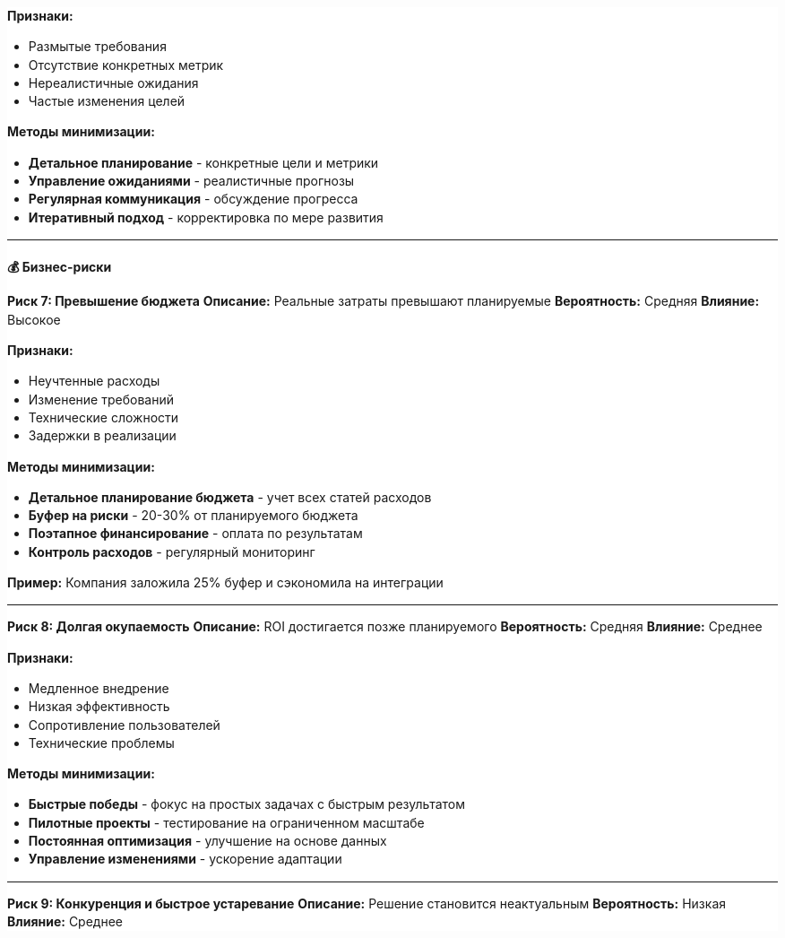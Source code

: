 **Признаки:**

-  Размытые требования
-  Отсутствие конкретных метрик
-  Нереалистичные ожидания
-  Частые изменения целей

**Методы минимизации:**

-  **Детальное планирование** - конкретные цели и метрики
-  **Управление ожиданиями** - реалистичные прогнозы
-  **Регулярная коммуникация** - обсуждение прогресса
-  **Итеративный подход** - корректировка по мере развития

---

#### 💰 Бизнес-риски

**Риск 7: Превышение бюджета** **Описание:** Реальные затраты превышают планируемые **Вероятность:** Средняя **Влияние:** Высокое

**Признаки:**

-  Неучтенные расходы
-  Изменение требований
-  Технические сложности
-  Задержки в реализации

**Методы минимизации:**

-  **Детальное планирование бюджета** - учет всех статей расходов
-  **Буфер на риски** - 20-30% от планируемого бюджета
-  **Поэтапное финансирование** - оплата по результатам
-  **Контроль расходов** - регулярный мониторинг

**Пример:** Компания заложила 25% буфер и сэкономила на интеграции

---

**Риск 8: Долгая окупаемость** **Описание:** ROI достигается позже планируемого **Вероятность:** Средняя **Влияние:** Среднее

**Признаки:**

-  Медленное внедрение
-  Низкая эффективность
-  Сопротивление пользователей
-  Технические проблемы

**Методы минимизации:**

-  **Быстрые победы** - фокус на простых задачах с быстрым результатом
-  **Пилотные проекты** - тестирование на ограниченном масштабе
-  **Постоянная оптимизация** - улучшение на основе данных
-  **Управление изменениями** - ускорение адаптации

---

**Риск 9: Конкуренция и быстрое устаревание** **Описание:** Решение становится неактуальным **Вероятность:** Низкая **Влияние:** Среднее
